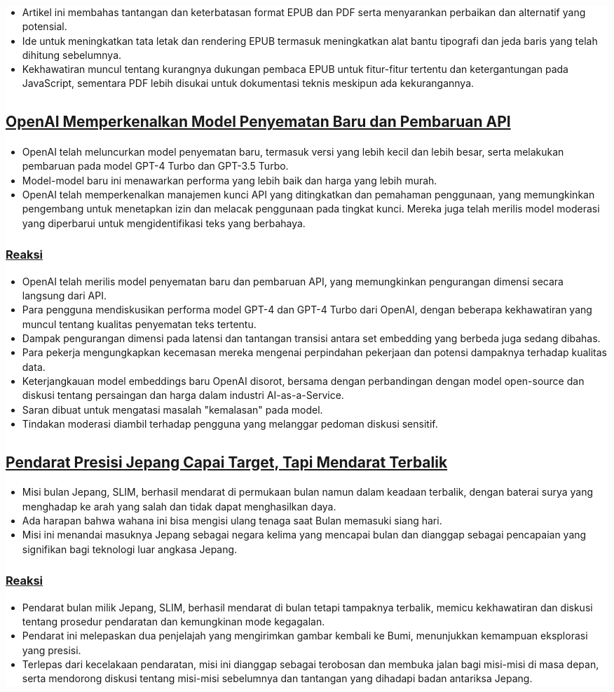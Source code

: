 - Artikel ini membahas tantangan dan keterbatasan format EPUB dan PDF serta menyarankan perbaikan dan alternatif yang potensial.
- Ide untuk meningkatkan tata letak dan rendering EPUB termasuk meningkatkan alat bantu tipografi dan jeda baris yang telah dihitung sebelumnya.
- Kekhawatiran muncul tentang kurangnya dukungan pembaca EPUB untuk fitur-fitur tertentu dan ketergantungan pada JavaScript, sementara PDF lebih disukai untuk dokumentasi teknis meskipun ada kekurangannya.

## [OpenAI Memperkenalkan Model Penyematan Baru dan Pembaruan API](https://openai.com/blog/new-embedding-models-and-api-updates)

- OpenAI telah meluncurkan model penyematan baru, termasuk versi yang lebih kecil dan lebih besar, serta melakukan pembaruan pada model GPT-4 Turbo dan GPT-3.5 Turbo.
- Model-model baru ini menawarkan performa yang lebih baik dan harga yang lebih murah.
- OpenAI telah memperkenalkan manajemen kunci API yang ditingkatkan dan pemahaman penggunaan, yang memungkinkan pengembang untuk menetapkan izin dan melacak penggunaan pada tingkat kunci. Mereka juga telah merilis model moderasi yang diperbarui untuk mengidentifikasi teks yang berbahaya.

### [Reaksi](https://news.ycombinator.com/item?id=39132901)

- OpenAI telah merilis model penyematan baru dan pembaruan API, yang memungkinkan pengurangan dimensi secara langsung dari API.
- Para pengguna mendiskusikan performa model GPT-4 dan GPT-4 Turbo dari OpenAI, dengan beberapa kekhawatiran yang muncul tentang kualitas penyematan teks tertentu.
- Dampak pengurangan dimensi pada latensi dan tantangan transisi antara set embedding yang berbeda juga sedang dibahas.
- Para pekerja mengungkapkan kecemasan mereka mengenai perpindahan pekerjaan dan potensi dampaknya terhadap kualitas data.
- Keterjangkauan model embeddings baru OpenAI disorot, bersama dengan perbandingan dengan model open-source dan diskusi tentang persaingan dan harga dalam industri AI-as-a-Service.
- Saran dibuat untuk mengatasi masalah "kemalasan" pada model.
- Tindakan moderasi diambil terhadap pengguna yang melanggar pedoman diskusi sensitif.

## [Pendarat Presisi Jepang Capai Target, Tapi Mendarat Terbalik](https://phys.org/news/2024-01-japan-craft-successful-pin-moon.html)

- Misi bulan Jepang, SLIM, berhasil mendarat di permukaan bulan namun dalam keadaan terbalik, dengan baterai surya yang menghadap ke arah yang salah dan tidak dapat menghasilkan daya.
- Ada harapan bahwa wahana ini bisa mengisi ulang tenaga saat Bulan memasuki siang hari.
- Misi ini menandai masuknya Jepang sebagai negara kelima yang mencapai bulan dan dianggap sebagai pencapaian yang signifikan bagi teknologi luar angkasa Jepang.

### [Reaksi](https://news.ycombinator.com/item?id=39128977)

- Pendarat bulan milik Jepang, SLIM, berhasil mendarat di bulan tetapi tampaknya terbalik, memicu kekhawatiran dan diskusi tentang prosedur pendaratan dan kemungkinan mode kegagalan.
- Pendarat ini melepaskan dua penjelajah yang mengirimkan gambar kembali ke Bumi, menunjukkan kemampuan eksplorasi yang presisi.
- Terlepas dari kecelakaan pendaratan, misi ini dianggap sebagai terobosan dan membuka jalan bagi misi-misi di masa depan, serta mendorong diskusi tentang misi-misi sebelumnya dan tantangan yang dihadapi badan antariksa Jepang.
